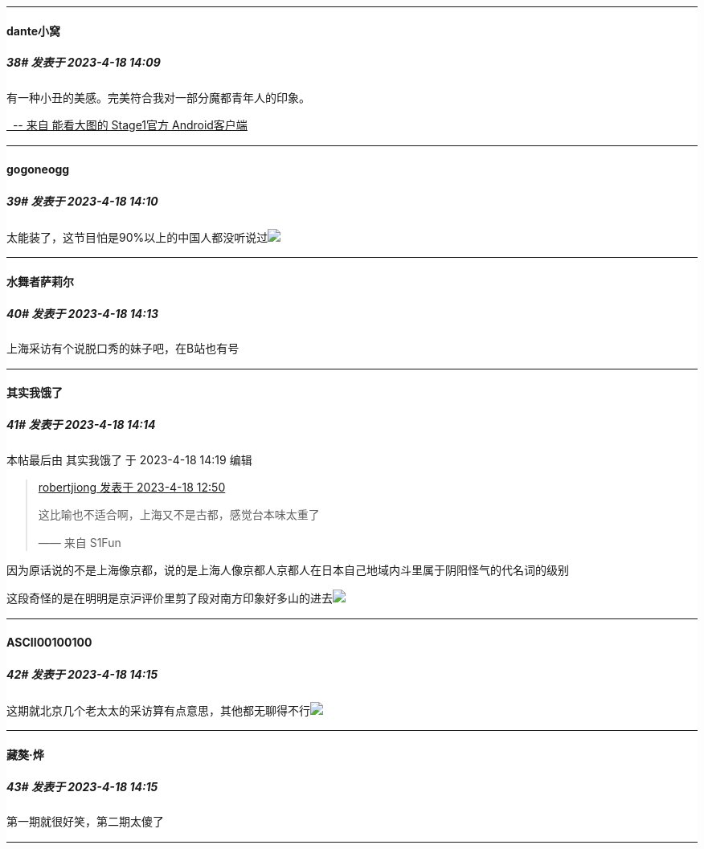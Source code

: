 *****

####  dante小窝  
##### 38#       发表于 2023-4-18 14:09

有一种小丑的美感。完美符合我对一部分魔都青年人的印象。

[  -- 来自 能看大图的 Stage1官方 Android客户端](https://www.coolapk.com/apk/140634)

*****

####  gogoneogg  
##### 39#       发表于 2023-4-18 14:10

太能装了，这节目怕是90%以上的中国人都没听说过<img src="https://static.saraba1st.com/image/smiley/face2017/067.png" referrerpolicy="no-referrer">

*****

####  水舞者萨莉尔  
##### 40#       发表于 2023-4-18 14:13

上海采访有个说脱口秀的妹子吧，在B站也有号

*****

####  其实我饿了  
##### 41#       发表于 2023-4-18 14:14

 本帖最后由 其实我饿了 于 2023-4-18 14:19 编辑 
<blockquote><a href="httphttps://bbs.saraba1st.com/2b/forum.php?mod=redirect&amp;goto=findpost&amp;pid=60504404&amp;ptid=2129380" target="_blank">robertjiong 发表于 2023-4-18 12:50</a>

这比喻也不适合啊，上海又不是古都，感觉台本味太重了

—— 来自 S1Fun</blockquote>
因为原话说的不是上海像京都，说的是上海人像京都人京都人在日本自己地域内斗里属于阴阳怪气的代名词的级别

这段奇怪的是在明明是京沪评价里剪了段对南方印象好多山的进去<img src="https://static.saraba1st.com/image/smiley/face2017/014.png" referrerpolicy="no-referrer">

*****

####  ASCII00100100  
##### 42#       发表于 2023-4-18 14:15

这期就北京几个老太太的采访算有点意思，其他都无聊得不行<img src="https://static.saraba1st.com/image/smiley/face2017/020.png" referrerpolicy="no-referrer">

*****

####  藏獒·烨  
##### 43#       发表于 2023-4-18 14:15

第一期就很好笑，第二期太傻了

*****
